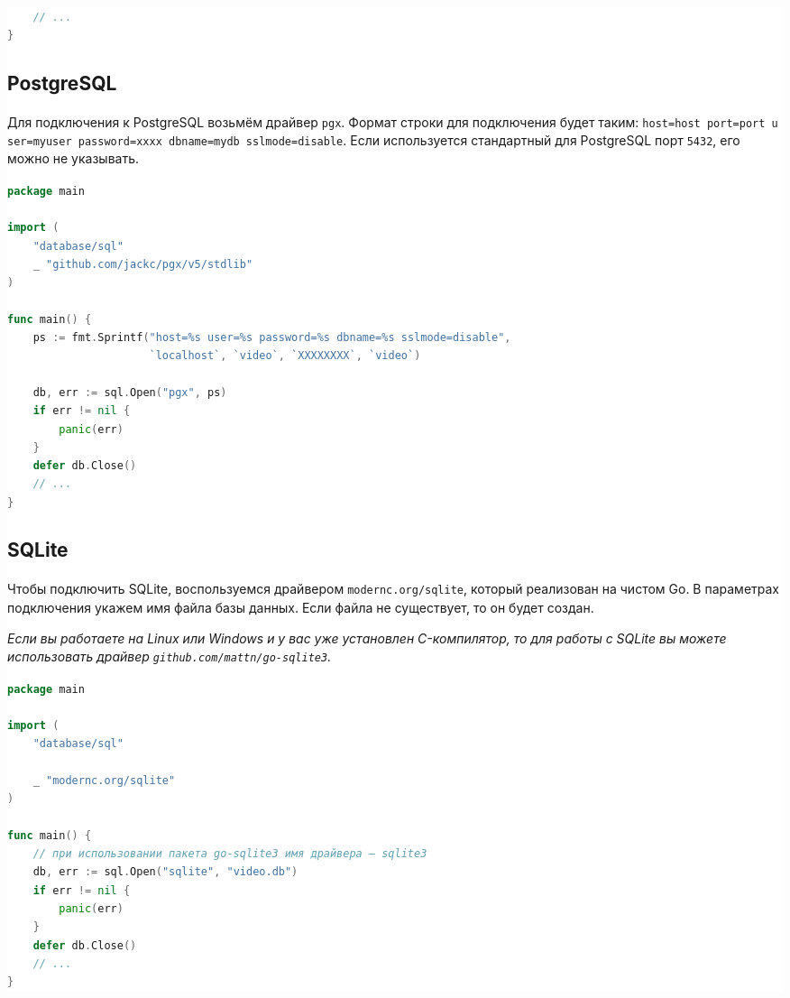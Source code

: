 ```go
    // ...
}
```

## PostgreSQL

Для подключения к PostgreSQL возьмём драйвер `pgx`. Формат строки для подключения будет таким: `host=host port=port user=myuser password=xxxx dbname=mydb sslmode=disable`. Если используется стандартный для PostgreSQL порт `5432`, его можно не указывать.

```go
package main

import (
    "database/sql"
    _ "github.com/jackc/pgx/v5/stdlib"
)

func main() {
    ps := fmt.Sprintf("host=%s user=%s password=%s dbname=%s sslmode=disable",
                      `localhost`, `video`, `XXXXXXXX`, `video`)

    db, err := sql.Open("pgx", ps)
    if err != nil {
        panic(err)
    }
    defer db.Close()
    // ...
}
```

## SQLite

Чтобы подключить SQLite, воспользуемся драйвером `modernc.org/sqlite`, который реализован на чистом Go. В параметрах подключения укажем имя файла базы данных. Если файла не существует, то он будет создан.

*Если вы работаете на Linux или Windows и у вас уже установлен C-компилятор, то для работы с SQLite вы можете использовать драйвер `github.com/mattn/go-sqlite3`.*

```go
package main

import (
    "database/sql"

    _ "modernc.org/sqlite"
)

func main() {
    // при использовании пакета go-sqlite3 имя драйвера — sqlite3
    db, err := sql.Open("sqlite", "video.db")
    if err != nil {
        panic(err)
    }
    defer db.Close()
    // ...
}
```
